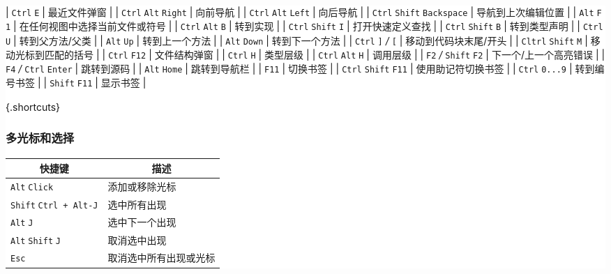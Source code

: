 | `Ctrl` `E`                     | 最近文件弹窗                           |
| `Ctrl` `Alt` `Right`           | 向前导航                               |
| `Ctrl` `Alt` `Left`            | 向后导航                               |
| `Ctrl` `Shift` `Backspace`     | 导航到上次编辑位置                     |
| `Alt` `F1`                     | 在任何视图中选择当前文件或符号         |
| `Ctrl` `Alt` `B`               | 转到实现                               |
| `Ctrl` `Shift` `I`             | 打开快速定义查找                       |
| `Ctrl` `Shift` `B`             | 转到类型声明                           |
| `Ctrl` `U`                     | 转到父方法/父类                        |
| `Alt` `Up`                     | 转到上一个方法                         |
| `Alt` `Down`                   | 转到下一个方法                         |
| `Ctrl` `]` _/_ `[`             | 移动到代码块末尾/开头                  |
| `Cltrl` `Shift` `M`            | 移动光标到匹配的括号                   |
| `Ctrl` `F12`                   | 文件结构弹窗                           |
| `Ctrl` `H`                     | 类型层级                               |
| `Ctrl` `Alt` `H`               | 调用层级                               |
| `F2` _/_ `Shift` `F2`          | 下一个/上一个高亮错误                  |
| `F4` _/_ `Ctrl` `Enter`        | 跳转到源码                             |
| `Alt` `Home`                   | 跳转到导航栏                           |
| `F11`                          | 切换书签                               |
| `Ctrl` `Shift` `F11`           | 使用助记符切换书签                     |
| `Ctrl` `0...9`                 | 转到编号书签                           |
| `Shift` `F11`                  | 显示书签                               |

{.shortcuts}

### 多光标和选择

| 快捷键                 | 描述                               |
| ---------------------- | ---------------------------------- |
| `Alt` `Click`          | 添加或移除光标                     |
| `Shift` `Ctrl + Alt-J` | 选中所有出现                       |
| `Alt` `J`              | 选中下一个出现                     |
| `Alt` `Shift` `J`      | 取消选中出现                       |
| `Esc`                  | 取消选中所有出现或光标             |
